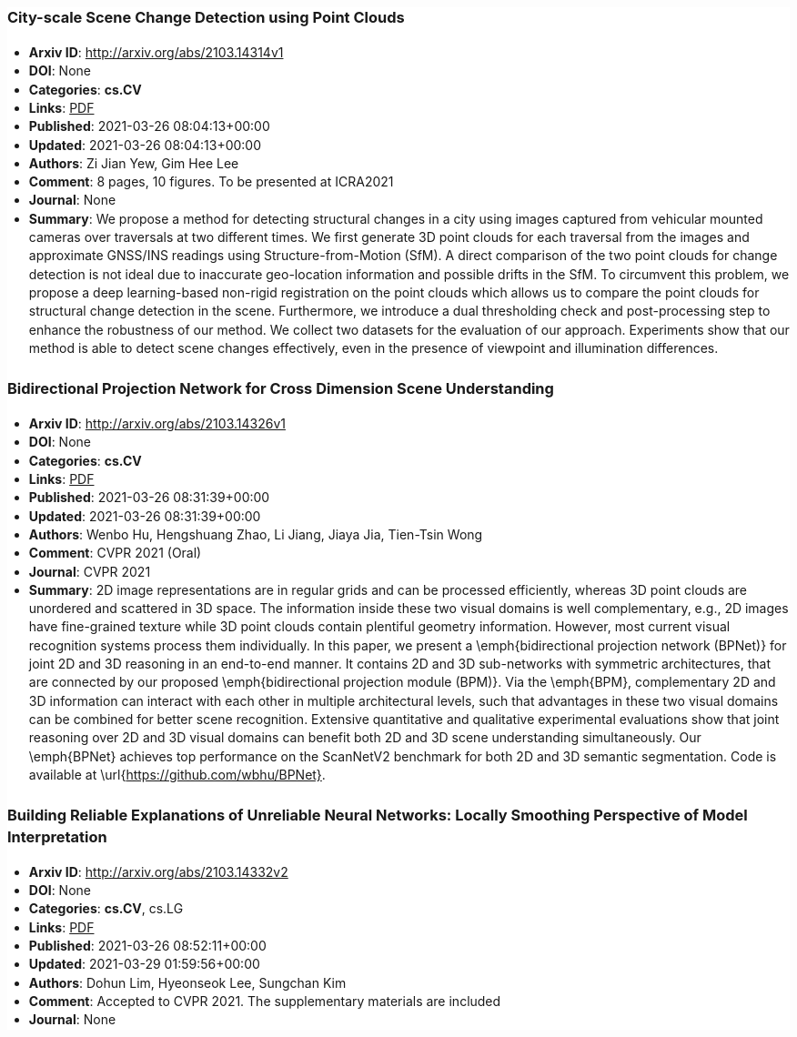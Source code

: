 

### City-scale Scene Change Detection using Point Clouds
- **Arxiv ID**: http://arxiv.org/abs/2103.14314v1
- **DOI**: None
- **Categories**: **cs.CV**
- **Links**: [PDF](http://arxiv.org/pdf/2103.14314v1)
- **Published**: 2021-03-26 08:04:13+00:00
- **Updated**: 2021-03-26 08:04:13+00:00
- **Authors**: Zi Jian Yew, Gim Hee Lee
- **Comment**: 8 pages, 10 figures. To be presented at ICRA2021
- **Journal**: None
- **Summary**: We propose a method for detecting structural changes in a city using images captured from vehicular mounted cameras over traversals at two different times. We first generate 3D point clouds for each traversal from the images and approximate GNSS/INS readings using Structure-from-Motion (SfM). A direct comparison of the two point clouds for change detection is not ideal due to inaccurate geo-location information and possible drifts in the SfM. To circumvent this problem, we propose a deep learning-based non-rigid registration on the point clouds which allows us to compare the point clouds for structural change detection in the scene. Furthermore, we introduce a dual thresholding check and post-processing step to enhance the robustness of our method. We collect two datasets for the evaluation of our approach. Experiments show that our method is able to detect scene changes effectively, even in the presence of viewpoint and illumination differences.



### Bidirectional Projection Network for Cross Dimension Scene Understanding
- **Arxiv ID**: http://arxiv.org/abs/2103.14326v1
- **DOI**: None
- **Categories**: **cs.CV**
- **Links**: [PDF](http://arxiv.org/pdf/2103.14326v1)
- **Published**: 2021-03-26 08:31:39+00:00
- **Updated**: 2021-03-26 08:31:39+00:00
- **Authors**: Wenbo Hu, Hengshuang Zhao, Li Jiang, Jiaya Jia, Tien-Tsin Wong
- **Comment**: CVPR 2021 (Oral)
- **Journal**: CVPR 2021
- **Summary**: 2D image representations are in regular grids and can be processed efficiently, whereas 3D point clouds are unordered and scattered in 3D space. The information inside these two visual domains is well complementary, e.g., 2D images have fine-grained texture while 3D point clouds contain plentiful geometry information. However, most current visual recognition systems process them individually. In this paper, we present a \emph{bidirectional projection network (BPNet)} for joint 2D and 3D reasoning in an end-to-end manner. It contains 2D and 3D sub-networks with symmetric architectures, that are connected by our proposed \emph{bidirectional projection module (BPM)}. Via the \emph{BPM}, complementary 2D and 3D information can interact with each other in multiple architectural levels, such that advantages in these two visual domains can be combined for better scene recognition. Extensive quantitative and qualitative experimental evaluations show that joint reasoning over 2D and 3D visual domains can benefit both 2D and 3D scene understanding simultaneously. Our \emph{BPNet} achieves top performance on the ScanNetV2 benchmark for both 2D and 3D semantic segmentation. Code is available at \url{https://github.com/wbhu/BPNet}.



### Building Reliable Explanations of Unreliable Neural Networks: Locally Smoothing Perspective of Model Interpretation
- **Arxiv ID**: http://arxiv.org/abs/2103.14332v2
- **DOI**: None
- **Categories**: **cs.CV**, cs.LG
- **Links**: [PDF](http://arxiv.org/pdf/2103.14332v2)
- **Published**: 2021-03-26 08:52:11+00:00
- **Updated**: 2021-03-29 01:59:56+00:00
- **Authors**: Dohun Lim, Hyeonseok Lee, Sungchan Kim
- **Comment**: Accepted to CVPR 2021. The supplementary materials are included
- **Journal**: None
